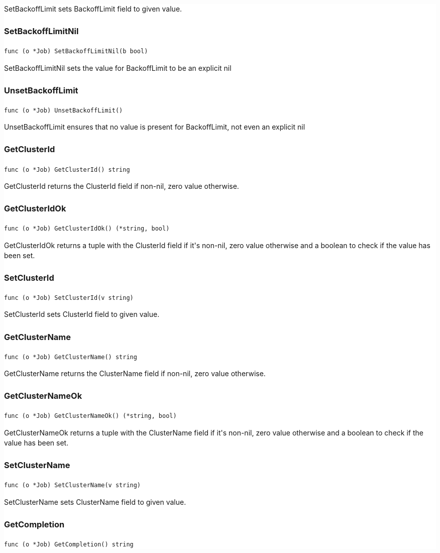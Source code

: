 SetBackoffLimit sets BackoffLimit field to given value.


### SetBackoffLimitNil

`func (o *Job) SetBackoffLimitNil(b bool)`

 SetBackoffLimitNil sets the value for BackoffLimit to be an explicit nil

### UnsetBackoffLimit
`func (o *Job) UnsetBackoffLimit()`

UnsetBackoffLimit ensures that no value is present for BackoffLimit, not even an explicit nil
### GetClusterId

`func (o *Job) GetClusterId() string`

GetClusterId returns the ClusterId field if non-nil, zero value otherwise.

### GetClusterIdOk

`func (o *Job) GetClusterIdOk() (*string, bool)`

GetClusterIdOk returns a tuple with the ClusterId field if it's non-nil, zero value otherwise
and a boolean to check if the value has been set.

### SetClusterId

`func (o *Job) SetClusterId(v string)`

SetClusterId sets ClusterId field to given value.


### GetClusterName

`func (o *Job) GetClusterName() string`

GetClusterName returns the ClusterName field if non-nil, zero value otherwise.

### GetClusterNameOk

`func (o *Job) GetClusterNameOk() (*string, bool)`

GetClusterNameOk returns a tuple with the ClusterName field if it's non-nil, zero value otherwise
and a boolean to check if the value has been set.

### SetClusterName

`func (o *Job) SetClusterName(v string)`

SetClusterName sets ClusterName field to given value.


### GetCompletion

`func (o *Job) GetCompletion() string`
